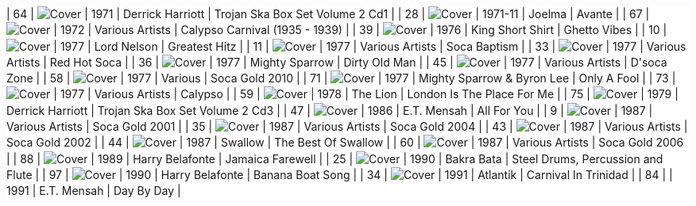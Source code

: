 | 64 | ![Cover](https://i.discogs.com/91gyvct_KmA-ozgjLeM0WhJ0R284CqXwb1ZONVuwQfQ/rs:fit/g:sm/q:40/h:150/w:150/czM6Ly9kaXNjb2dz/LWRhdGFiYXNlLWlt/YWdlcy9SLTM5ODYx/ODctMTQxMjE3Mzkx/NC0zMDU0LmpwZWc.jpeg) | 1971 | Derrick Harriott | Trojan Ska Box Set Volume 2 Cd1 |
| 28 | ![Cover](https://i.discogs.com/SKtuVnwJoAGb044T9f1SAi2OdT8B34jEjVZ4brEE4Dg/rs:fit/g:sm/q:40/h:150/w:150/czM6Ly9kaXNjb2dz/LWRhdGFiYXNlLWlt/YWdlcy9SLTE1NDcw/NDcyLTE1OTIwNjY0/NDctODI5OS5qcGVn.jpeg) | 1971-11 | Joelma | Avante |
| 67 | ![Cover](https://i.discogs.com/ZEq6RL1Zl6wNPEzzWjz59rPxrDgk8nTOAzDTlkQEnyo/rs:fit/g:sm/q:40/h:150/w:150/czM6Ly9kaXNjb2dz/LWRhdGFiYXNlLWlt/YWdlcy9SLTE5MzQx/MzU1LTE2MjUxNDkz/MjUtMzExNS5qcGVn.jpeg) | 1972 | Various Artists | Calypso Carnival (1935 - 1939) |
| 39 | ![Cover](https://i.discogs.com/zj0mnF1xPWFGUe6cq6iUoX6z3bUNiq89l7CA_CMylnA/rs:fit/g:sm/q:40/h:150/w:150/czM6Ly9kaXNjb2dz/LWRhdGFiYXNlLWlt/YWdlcy9SLTE3Mzc3/NTMtMTM1NzE2ODYw/OC0xNjcwLmpwZWc.jpeg) | 1976 | King Short Shirt | Ghetto Vibes |
| 10 | ![Cover](https://i.discogs.com/oYraIYJkAct1aw4E6PgSAvTh_ZCK4pJ2a52oXTodSiM/rs:fit/g:sm/q:40/h:150/w:150/czM6Ly9kaXNjb2dz/LWRhdGFiYXNlLWlt/YWdlcy9SLTE2MDAx/NjM3LTE2MDkzODA3/NzMtNjY0OS5qcGVn.jpeg) | 1977 | Lord Nelson | Greatest Hitz |
| 11 | ![Cover](https://i.discogs.com/MbWVsSLnwj-G-tffY6M_XR_Lns6zQ8fsnky6iCInRMU/rs:fit/g:sm/q:40/h:150/w:150/czM6Ly9kaXNjb2dz/LWRhdGFiYXNlLWlt/YWdlcy9SLTQ3ODMy/NzMtMTQzOTAzOTEz/MS04MDExLmpwZWc.jpeg) | 1977 | Various Artists | Soca Baptism |
| 33 | ![Cover](https://i.discogs.com/91dviHomhuUGo_DpsUbRJU82CNcftN3iBX-kMia5u1I/rs:fit/g:sm/q:40/h:150/w:150/czM6Ly9kaXNjb2dz/LWRhdGFiYXNlLWlt/YWdlcy9SLTExMjA2/ODctMTIxMTIyMTQ3/OC5qcGVn.jpeg) | 1977 | Various Artists | Red Hot Soca |
| 36 | ![Cover](https://i.discogs.com/SSjVj09zY6JSKdyUo13csBbRXFXIwgTDBWZYkA0uKgk/rs:fit/g:sm/q:40/h:150/w:150/czM6Ly9kaXNjb2dz/LWRhdGFiYXNlLWlt/YWdlcy9SLTY2NjAx/OC0xNDU2ODU2NjQ2/LTgwMzcuanBlZw.jpeg) | 1977 | Mighty Sparrow | Dirty Old Man |
| 45 | ![Cover](https://i.discogs.com/91dviHomhuUGo_DpsUbRJU82CNcftN3iBX-kMia5u1I/rs:fit/g:sm/q:40/h:150/w:150/czM6Ly9kaXNjb2dz/LWRhdGFiYXNlLWlt/YWdlcy9SLTExMjA2/ODctMTIxMTIyMTQ3/OC5qcGVn.jpeg) | 1977 | Various Artists | D'soca Zone |
| 58 | ![Cover](https://i.discogs.com/lgLCTLFHksk2kNrNWSEl1RWiRERW2mz0rG_A0NOOixE/rs:fit/g:sm/q:40/h:150/w:150/czM6Ly9kaXNjb2dz/LWRhdGFiYXNlLWlt/YWdlcy9SLTQ2NzQ3/MTktMTM3MTg1Mjg0/MC0xMTM3LmpwZWc.jpeg) | 1977 | Various | Soca Gold 2010 |
| 71 | ![Cover](https://i.discogs.com/lRuHkYQ1_U_65tBzmP9ypV2SJiJ4VgH9pEd_ngun3vs/rs:fit/g:sm/q:40/h:150/w:150/czM6Ly9kaXNjb2dz/LWRhdGFiYXNlLWlt/YWdlcy9SLTc2MDQ3/MC0xMzI1MDEyMzU1/LmpwZWc.jpeg) | 1977 | Mighty Sparrow &amp; Byron Lee | Only A Fool |
| 73 | ![Cover](https://i.discogs.com/1LxUEZ7qSG73T6h2RXl20iw3cz8IfvyoSWzCkdzBTSg/rs:fit/g:sm/q:40/h:150/w:150/czM6Ly9kaXNjb2dz/LWRhdGFiYXNlLWlt/YWdlcy9SLTQwMDU5/NjYtMTM1MjA2MjA2/Ni00MDIyLmpwZWc.jpeg) | 1977 | Various Artists | Calypso |
| 59 | ![Cover](https://i.discogs.com/9rUiTrDUDo9UfFbLjh0LLyS8AD2Skz4UPA_Jo2WD1ls/rs:fit/g:sm/q:40/h:150/w:150/czM6Ly9kaXNjb2dz/LWRhdGFiYXNlLWlt/YWdlcy9SLTEyNjc1/ODM1LTE1Mzk4NDQw/MTYtNjM2OS5qcGVn.jpeg) | 1978 | The Lion | London Is The Place For Me |
| 75 | ![Cover](https://i.discogs.com/91gyvct_KmA-ozgjLeM0WhJ0R284CqXwb1ZONVuwQfQ/rs:fit/g:sm/q:40/h:150/w:150/czM6Ly9kaXNjb2dz/LWRhdGFiYXNlLWlt/YWdlcy9SLTM5ODYx/ODctMTQxMjE3Mzkx/NC0zMDU0LmpwZWc.jpeg) | 1979 | Derrick Harriott | Trojan Ska Box Set Volume 2 Cd3 |
| 47 | ![Cover](https://i.discogs.com/E4cLgHh781jfKlAM9fRaoKIDPvIDwC9TZZFc6vTCvL0/rs:fit/g:sm/q:40/h:150/w:150/czM6Ly9kaXNjb2dz/LWRhdGFiYXNlLWlt/YWdlcy9SLTQ4MjI2/NzctMTM3NjU5Njcy/MS0xNTA5LmpwZWc.jpeg) | 1986 | E.T. Mensah | All For You |
| 9 | ![Cover](https://i.discogs.com/91dviHomhuUGo_DpsUbRJU82CNcftN3iBX-kMia5u1I/rs:fit/g:sm/q:40/h:150/w:150/czM6Ly9kaXNjb2dz/LWRhdGFiYXNlLWlt/YWdlcy9SLTExMjA2/ODctMTIxMTIyMTQ3/OC5qcGVn.jpeg) | 1987 | Various Artists | Soca Gold 2001 |
| 35 | ![Cover](https://i.discogs.com/MbWVsSLnwj-G-tffY6M_XR_Lns6zQ8fsnky6iCInRMU/rs:fit/g:sm/q:40/h:150/w:150/czM6Ly9kaXNjb2dz/LWRhdGFiYXNlLWlt/YWdlcy9SLTQ3ODMy/NzMtMTQzOTAzOTEz/MS04MDExLmpwZWc.jpeg) | 1987 | Various Artists | Soca Gold 2004 |
| 43 | ![Cover](https://i.discogs.com/MbWVsSLnwj-G-tffY6M_XR_Lns6zQ8fsnky6iCInRMU/rs:fit/g:sm/q:40/h:150/w:150/czM6Ly9kaXNjb2dz/LWRhdGFiYXNlLWlt/YWdlcy9SLTQ3ODMy/NzMtMTQzOTAzOTEz/MS04MDExLmpwZWc.jpeg) | 1987 | Various Artists | Soca Gold 2002 |
| 44 | ![Cover](https://i.discogs.com/WIuZG73FLLVsjyJTtr1MawE9p2qQWaL7EmbPSodNcPU/rs:fit/g:sm/q:40/h:150/w:150/czM6Ly9kaXNjb2dz/LWRhdGFiYXNlLWlt/YWdlcy9SLTY1NTM2/Ny0xNDg5Mzg0ODM3/LTY0MTIuanBlZw.jpeg) | 1987 | Swallow | The Best Of Swallow |
| 60 | ![Cover](https://i.discogs.com/91dviHomhuUGo_DpsUbRJU82CNcftN3iBX-kMia5u1I/rs:fit/g:sm/q:40/h:150/w:150/czM6Ly9kaXNjb2dz/LWRhdGFiYXNlLWlt/YWdlcy9SLTExMjA2/ODctMTIxMTIyMTQ3/OC5qcGVn.jpeg) | 1987 | Various Artists | Soca Gold 2006 |
| 88 | ![Cover](https://i.discogs.com/c2oWTs7s8z_nLO_BmlvHE8KsvJk-FsPRtr-zHbBEr6M/rs:fit/g:sm/q:40/h:150/w:150/czM6Ly9kaXNjb2dz/LWRhdGFiYXNlLWlt/YWdlcy9SLTEyOTQ0/NzQwLTE1NDUwNTg0/OTMtNDQyNy5qcGVn.jpeg) | 1989 | Harry Belafonte | Jamaica Farewell |
| 25 | ![Cover](https://i.discogs.com/EE6qHEUjVJ3w6_rAbNj8MmZWwTXLSn13V-ygj_Zfdh8/rs:fit/g:sm/q:40/h:150/w:150/czM6Ly9kaXNjb2dz/LWRhdGFiYXNlLWlt/YWdlcy9SLTY2NjQx/OTItMTQyNDEzOTI1/OS05MDI3LmpwZWc.jpeg) | 1990 | Bakra Bata | Steel Drums, Percussion and Flute |
| 97 | ![Cover](https://i.discogs.com/NSXdDE4byNDijfyqlslljrZxNED2QECdJnLuzBby1f8/rs:fit/g:sm/q:40/h:150/w:150/czM6Ly9kaXNjb2dz/LWRhdGFiYXNlLWlt/YWdlcy9SLTk4MzU2/ODUtMTQ4NzA5MzI2/Ny02NTg0LmpwZWc.jpeg) | 1990 | Harry Belafonte | Banana Boat Song |
| 34 | ![Cover](https://i.discogs.com/HCAxdBGxll_tAAlHKJIDr-AecyOg3QttYav56tKWlW4/rs:fit/g:sm/q:40/h:150/w:150/czM6Ly9kaXNjb2dz/LWRhdGFiYXNlLWlt/YWdlcy9SLTE1NDE5/NTctMTQxNDg2OTIz/OC00MjM2LmpwZWc.jpeg) | 1991 | Atlantik | Carnival In Trinidad |
| 84 |  | 1991 | E.T. Mensah | Day By Day |